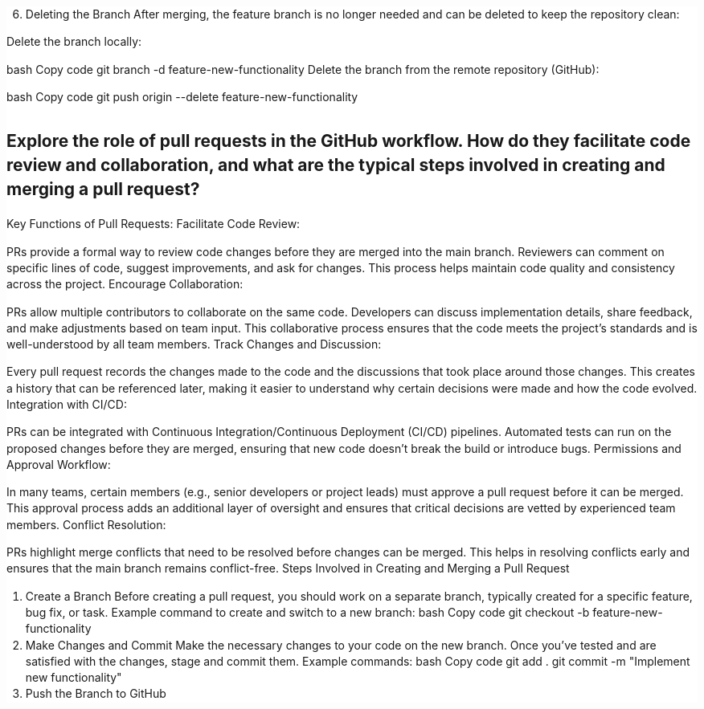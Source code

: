 6. Deleting the Branch
After merging, the feature branch is no longer needed and can be deleted to keep the repository clean:

Delete the branch locally:

bash
Copy code
git branch -d feature-new-functionality
Delete the branch from the remote repository (GitHub):

bash
Copy code
git push origin --delete feature-new-functionality


## Explore the role of pull requests in the GitHub workflow. How do they facilitate code review and collaboration, and what are the typical steps involved in creating and merging a pull request?
Key Functions of Pull Requests:
Facilitate Code Review:

PRs provide a formal way to review code changes before they are merged into the main branch. Reviewers can comment on specific lines of code, suggest improvements, and ask for changes. This process helps maintain code quality and consistency across the project.
Encourage Collaboration:

PRs allow multiple contributors to collaborate on the same code. Developers can discuss implementation details, share feedback, and make adjustments based on team input. This collaborative process ensures that the code meets the project’s standards and is well-understood by all team members.
Track Changes and Discussion:

Every pull request records the changes made to the code and the discussions that took place around those changes. This creates a history that can be referenced later, making it easier to understand why certain decisions were made and how the code evolved.
Integration with CI/CD:

PRs can be integrated with Continuous Integration/Continuous Deployment (CI/CD) pipelines. Automated tests can run on the proposed changes before they are merged, ensuring that new code doesn’t break the build or introduce bugs.
Permissions and Approval Workflow:

In many teams, certain members (e.g., senior developers or project leads) must approve a pull request before it can be merged. This approval process adds an additional layer of oversight and ensures that critical decisions are vetted by experienced team members.
Conflict Resolution:

PRs highlight merge conflicts that need to be resolved before changes can be merged. This helps in resolving conflicts early and ensures that the main branch remains conflict-free.
Steps Involved in Creating and Merging a Pull Request
1. Create a Branch
Before creating a pull request, you should work on a separate branch, typically created for a specific feature, bug fix, or task.
Example command to create and switch to a new branch:
bash
Copy code
git checkout -b feature-new-functionality
2. Make Changes and Commit
Make the necessary changes to your code on the new branch. Once you’ve tested and are satisfied with the changes, stage and commit them.
Example commands:
bash
Copy code
git add .
git commit -m "Implement new functionality"
3. Push the Branch to GitHub